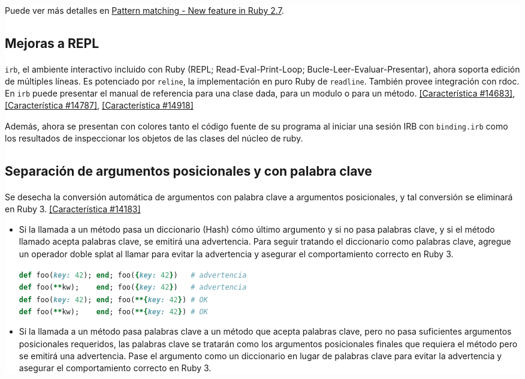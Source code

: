 ```ruby
```

Puede ver más detalles en [Pattern matching - New feature in Ruby 2.7](https://speakerdeck.com/k_tsj/pattern-matching-new-feature-in-ruby-2-dot-7).

## Mejoras a REPL

`irb`, el ambiente interactivo incluido con Ruby
(REPL; Read-Eval-Print-Loop; Bucle-Leer-Evaluar-Presentar), ahora soporta
edición de múltiples líneas.
Es potenciado por `reline`, la implementación en puro Ruby de `readline`.
También provee integración con rdoc. En `irb` puede presentar el manual de
referencia para una clase dada, para un modulo o para un método.
[[Característica #14683]](https://bugs.ruby-lang.org/issues/14683),
[[Característica #14787]](https://bugs.ruby-lang.org/issues/14787),
[[Característica #14918]](https://bugs.ruby-lang.org/issues/14918)

Además, ahora se presentan con colores tanto el código fuente de su programa
al iniciar una sesión IRB con `binding.irb` como los resultados de
inspeccionar los objetos de las clases del núcleo de ruby.

<video autoplay="autoplay" controls="controls" muted="muted" width="576" height="259">
  <source src="https://cache.ruby-lang.org/pub/media/irb_improved_with_key_take2.mp4" type="video/mp4">
</video>

## Separación de argumentos posicionales y con palabra clave

Se desecha la conversión automática de argumentos con palabra clave a
argumentos posicionales, y tal conversión se eliminará en Ruby 3.
[[Característica #14183]](https://bugs.ruby-lang.org/issues/14183)

* Si la llamada a un método pasa un diccionario (Hash) cómo último
  argumento y si no pasa palabras clave, y si el método llamado
  acepta palabras clave, se emitirá una advertencia.
  Para seguir tratando el diccionario como palabras clave, agregue un
  operador doble splat al llamar para evitar la advertencia y asegurar el
  comportamiento correcto en Ruby 3.

  ```ruby
  def foo(key: 42); end; foo({key: 42})   # advertencia
  def foo(**kw);    end; foo({key: 42})   # advertencia
  def foo(key: 42); end; foo(**{key: 42}) # OK
  def foo(**kw);    end; foo(**{key: 42}) # OK
  ```

* Si la llamada a un método pasa palabras clave a un método que acepta
  palabras clave, pero no pasa suficientes argumentos posicionales
  requeridos, las palabras clave se tratarán como los
  argumentos posicionales finales que requiera el método
  pero se emitirá una advertencia.
  Pase el argumento como un diccionario en lugar de palabras clave para
  evitar la advertencia y asegurar el comportamiento correcto en Ruby 3.
